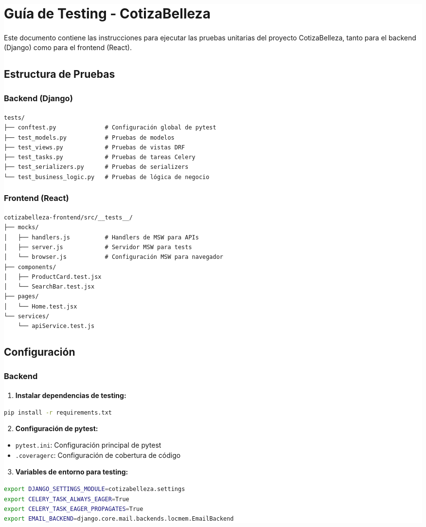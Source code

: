 # Guía de Testing - CotizaBelleza

Este documento contiene las instrucciones para ejecutar las pruebas unitarias del proyecto CotizaBelleza, tanto para el backend (Django) como para el frontend (React).

## Estructura de Pruebas

### Backend (Django)
```
tests/
├── conftest.py              # Configuración global de pytest
├── test_models.py           # Pruebas de modelos
├── test_views.py            # Pruebas de vistas DRF
├── test_tasks.py            # Pruebas de tareas Celery
├── test_serializers.py      # Pruebas de serializers
└── test_business_logic.py   # Pruebas de lógica de negocio
```

### Frontend (React)
```
cotizabelleza-frontend/src/__tests__/
├── mocks/
│   ├── handlers.js          # Handlers de MSW para APIs
│   ├── server.js            # Servidor MSW para tests
│   └── browser.js           # Configuración MSW para navegador
├── components/
│   ├── ProductCard.test.jsx
│   └── SearchBar.test.jsx
├── pages/
│   └── Home.test.jsx
└── services/
    └── apiService.test.js
```

## Configuración

### Backend

1. **Instalar dependencias de testing:**
```bash
pip install -r requirements.txt
```

2. **Configuración de pytest:**
- `pytest.ini`: Configuración principal de pytest
- `.coveragerc`: Configuración de cobertura de código

3. **Variables de entorno para testing:**
```bash
export DJANGO_SETTINGS_MODULE=cotizabelleza.settings
export CELERY_TASK_ALWAYS_EAGER=True
export CELERY_TASK_EAGER_PROPAGATES=True
export EMAIL_BACKEND=django.core.mail.backends.locmem.EmailBackend
```
